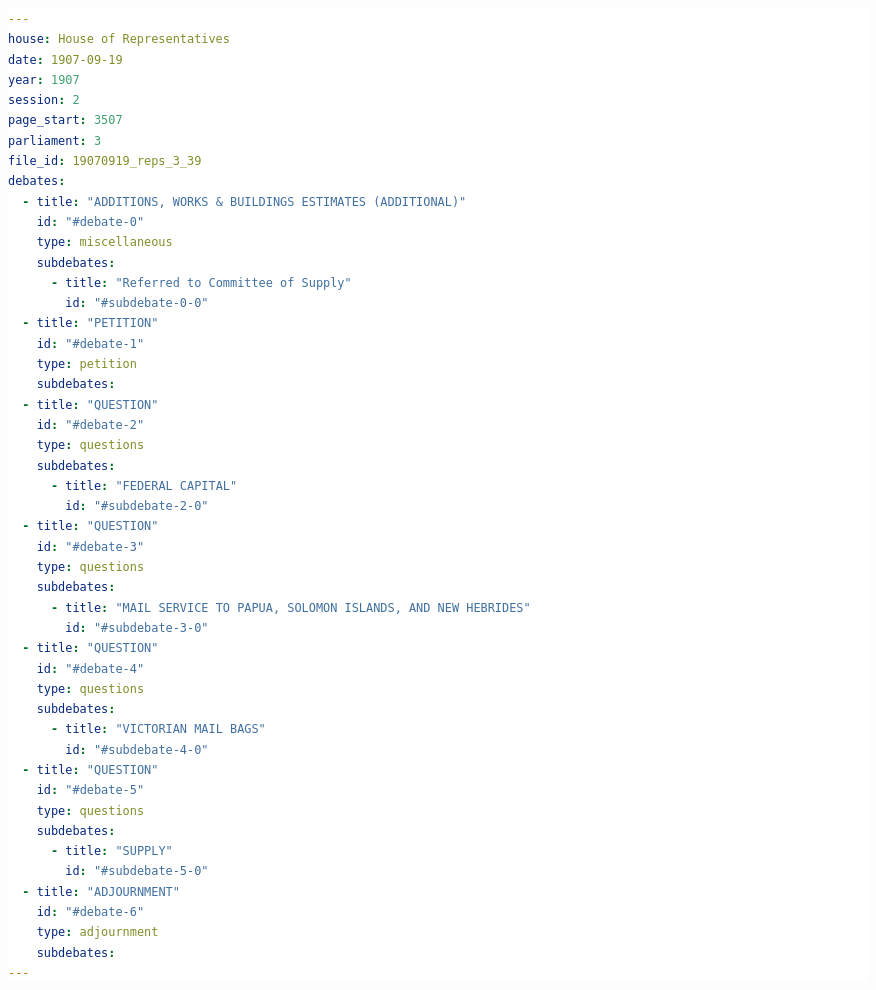 ```yaml
---
house: House of Representatives
date: 1907-09-19
year: 1907
session: 2
page_start: 3507
parliament: 3
file_id: 19070919_reps_3_39
debates:
  - title: "ADDITIONS, WORKS & BUILDINGS ESTIMATES (ADDITIONAL)"
    id: "#debate-0"
    type: miscellaneous
    subdebates:
      - title: "Referred to Committee of Supply"
        id: "#subdebate-0-0"
  - title: "PETITION"
    id: "#debate-1"
    type: petition
    subdebates:
  - title: "QUESTION"
    id: "#debate-2"
    type: questions
    subdebates:
      - title: "FEDERAL CAPITAL"
        id: "#subdebate-2-0"
  - title: "QUESTION"
    id: "#debate-3"
    type: questions
    subdebates:
      - title: "MAIL SERVICE TO PAPUA, SOLOMON ISLANDS, AND NEW HEBRIDES"
        id: "#subdebate-3-0"
  - title: "QUESTION"
    id: "#debate-4"
    type: questions
    subdebates:
      - title: "VICTORIAN MAIL BAGS"
        id: "#subdebate-4-0"
  - title: "QUESTION"
    id: "#debate-5"
    type: questions
    subdebates:
      - title: "SUPPLY"
        id: "#subdebate-5-0"
  - title: "ADJOURNMENT"
    id: "#debate-6"
    type: adjournment
    subdebates:
---
```


